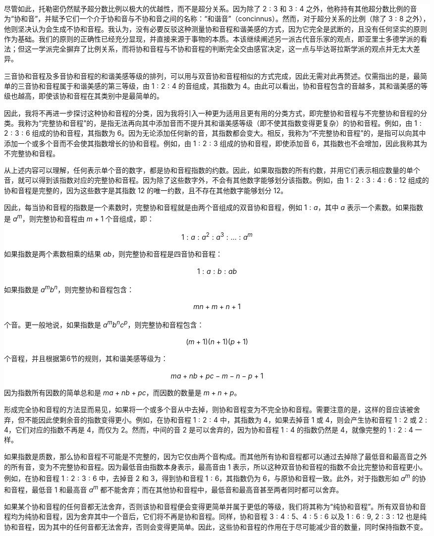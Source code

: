 尽管如此，托勒密仍然赋予超分数比例以极大的优越性，而不是超分关系。因为除了 $2:3$ 和 $3:4$ 之外，他称持有其他超分数比例的音为“协和音”，并赋予它们一个介于协和音与不协和音之间的名称：“和谐音”（concinnus）。然而，对于超分关系的比例（除了 $3:8$ 之外），他则坚决认为会生成不协和音程。我认为，没有必要反驳这种测量协和音程和谐美感的方式，因为它完全是武断的，且没有任何坚实的原则作为基础。我们的原则的正确性已经充分显现，并直接来源于事物的本质。本该继续阐述另一派古代音乐家的观点，即亚里士多德学派的看法；但这一学派完全摒弃了比例关系，而将协和音程与不协和音程的判断完全交由感官决定，这一点与毕达哥拉斯学派的观点并无太大差异。

三音协和音程及多音协和音程的和谐美感等级的排列，可以用与双音协和音程相似的方式完成，因此无需对此再赘述。仅需指出的是，最简单的三音协和音程属于和谐美感的第三等级，由 $1:2:4$ 的音组成，其指数为 $4$。由此可以看出，协和音程包含的音越多，其和谐美感的等级也越高，即使该协和音程在其类别中是最简单的。

因此，我将不再进一步探讨这种协和音程的分类，因为我将引入一种更为适用且更有用的分类方式，即完整协和音程与不完整协和音程的分类。我称为“完整协和音程”的，是指无法再向其中添加音而不提升其和谐美感等级（即不使其指数变得更复杂）的协和音程。例如，由 $1:2:3:6$ 组成的协和音程，其指数为 $6$。因为无论添加任何新的音，其指数都会变大。相反，我称为“不完整协和音程”的，是指可以向其中添加一个或多个音而不会使其指数增长的协和音程。例如，由 $1:2:3$ 组成的协和音程，即使添加音 $6$，其指数也不会增加，因此我称其为不完整协和音程。

从上述内容可以理解，任何表示单个音的数字，都是协和音程指数的约数。因此，如果取指数的所有约数，并用它们表示相应数量的单个音，就可以得到该指数对应的完整协和音程。因为除了这些数字外，不会有其他数字能够划分该指数。例如，由 $1:2:3:4:6:12$ 组成的协和音程是完整的，因为这些数字是其指数 $12$ 的唯一约数，且不存在其他数字能够划分 $12$。

因此，每当协和音程的指数是一个素数时，完整协和音程就是由两个音组成的双音协和音程，例如 $1:a$，其中 $a$ 表示一个素数。如果指数是 $a^m$，则完整协和音程由 $m+1$ 个音组成，即：

$$
1:a:a^2:a^3:\dots:a^m
$$

如果指数是两个素数相乘的结果 $ab$，则完整协和音程是四音协和音程：

$$
1:a:b:ab
$$

如果指数是 $a^m b^n$，则完整协和音程包含：

$$
mn + m + n + 1
$$

个音。更一般地说，如果指数是 $a^m b^n c^p$，则完整协和音程包含：

$$
(m+1)(n+1)(p+1)
$$

个音程，并且根据第6节的规则，其和谐美感等级为：

$$
ma + nb + pc - m - n - p + 1
$$

因为指数所有因数的简单总和是 $ma + nb + pc$，而因数的数量是 $m + n + p$。

形成完全协和音程的方法显而易见，如果将一个或多个音从中去掉，则协和音程变为不完全协和音程。需要注意的是，这样的音应该被舍弃，但不能因此使剩余音的指数变得更小。例如，在协和音程 $1:2:4$ 中，其指数为 $4$，如果去掉音 $1$ 或 $4$，则会产生协和音程 $1:2$ 或 $2:4$，它们对应的指数不再是 $4$，而仅为 $2$。然而，中间的音 $2$ 是可以舍弃的，因为协和音程 $1:4$ 的指数仍然是 $4$，就像完整的 $1:2:4$ 一样。

如果指数是质数，那么协和音程不可能是不完整的，因为它仅由两个音构成。而其他所有协和音程都可以通过去掉除了最低音和最高音之外的所有音，变为不完整协和音程。因为最低音由指数本身表示，最高音由 $1$ 表示，所以这种双音协和音程的指数不会比完整协和音程更小。例如，在协和音程 $1:2:3:6$ 中，去掉音 $2$ 和 $3$，得到协和音程 $1:6$，其指数仍为 $6$，与原协和音程一致。此外，对于指数形如 $a^m$ 的协和音程，最低音 $1$ 和最高音 $a^m$ 都不能舍弃；而在其他协和音程中，最低音和最高音甚至两者同时都可以舍弃。

如果某个协和音程的任何音都无法舍弃，否则该协和音程便会变得更简单并属于更低的等级，我们将其称为“纯协和音程”。所有双音协和音程均为纯协和音程，因为舍弃其中一个音后，它们将不再是协和音程。同样，协和音程 $3:4:5$、$4:5:6$ 以及 $1:6:9$, $2:3:12$ 也是纯协和音程，因为其中的任何音都无法舍弃，否则会变得更简单。因此，这些协和音程的作用在于尽可能减少音的数量，同时保持指数不变。
